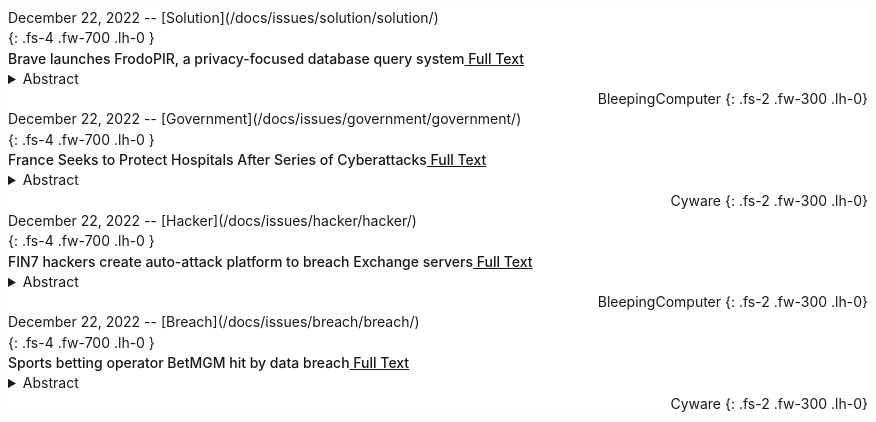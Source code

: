 <div class="code-example dont-break-out" markdown="1" style="padding-top:0px;padding-bottom:0px">
December 22, 2022 -- [Solution](/docs/issues/solution/solution/)<br>
{: .fs-4 .fw-700 .lh-0  }
<p style="font-weight:500; margin:0px" markdown="1">
Brave launches FrodoPIR, a privacy-focused database query system<a href="https://www.bleepingcomputer.com/news/security/brave-launches-frodopir-a-privacy-focused-database-query-system/"> Full Text</a>
</p>
<details><summary>Abstract</summary></details>
<div style="text-align: right" markdown="1">
BleepingComputer
{: .fs-2 .fw-300 .lh-0}
</div>
</div>

<div class="code-example dont-break-out" markdown="1" style="padding-top:0px;padding-bottom:0px">
December 22, 2022 -- [Government](/docs/issues/government/government/)<br>
{: .fs-4 .fw-700 .lh-0  }
<p style="font-weight:500; margin:0px" markdown="1">
France Seeks to Protect Hospitals After Series of Cyberattacks<a href="https://www.securityweek.com/france-seeks-protect-hospitals-after-series-cyberattacks?&web_view=true"> Full Text</a>
</p>
<details><summary>Abstract</summary></details>
<div style="text-align: right" markdown="1">
Cyware
{: .fs-2 .fw-300 .lh-0}
</div>
</div>

<div class="code-example dont-break-out" markdown="1" style="padding-top:0px;padding-bottom:0px">
December 22, 2022 -- [Hacker](/docs/issues/hacker/hacker/)<br>
{: .fs-4 .fw-700 .lh-0  }
<p style="font-weight:500; margin:0px" markdown="1">
FIN7 hackers create auto-attack platform to breach Exchange servers<a href="https://www.bleepingcomputer.com/news/security/fin7-hackers-create-auto-attack-platform-to-breach-exchange-servers/"> Full Text</a>
</p>
<details><summary>Abstract</summary></details>
<div style="text-align: right" markdown="1">
BleepingComputer
{: .fs-2 .fw-300 .lh-0}
</div>
</div>

<div class="code-example dont-break-out" markdown="1" style="padding-top:0px;padding-bottom:0px">
December 22, 2022 -- [Breach](/docs/issues/breach/breach/)<br>
{: .fs-4 .fw-700 .lh-0  }
<p style="font-weight:500; margin:0px" markdown="1">
Sports betting operator BetMGM hit by data breach<a href="https://www.reuters.com/lifestyle/sports/sports-betting-operator-betmgm-hit-by-data-breach-2022-12-21/?&web_view=true"> Full Text</a>
</p>
<details><summary>Abstract</summary></details>
<div style="text-align: right" markdown="1">
Cyware
{: .fs-2 .fw-300 .lh-0}
</div>
</div>
